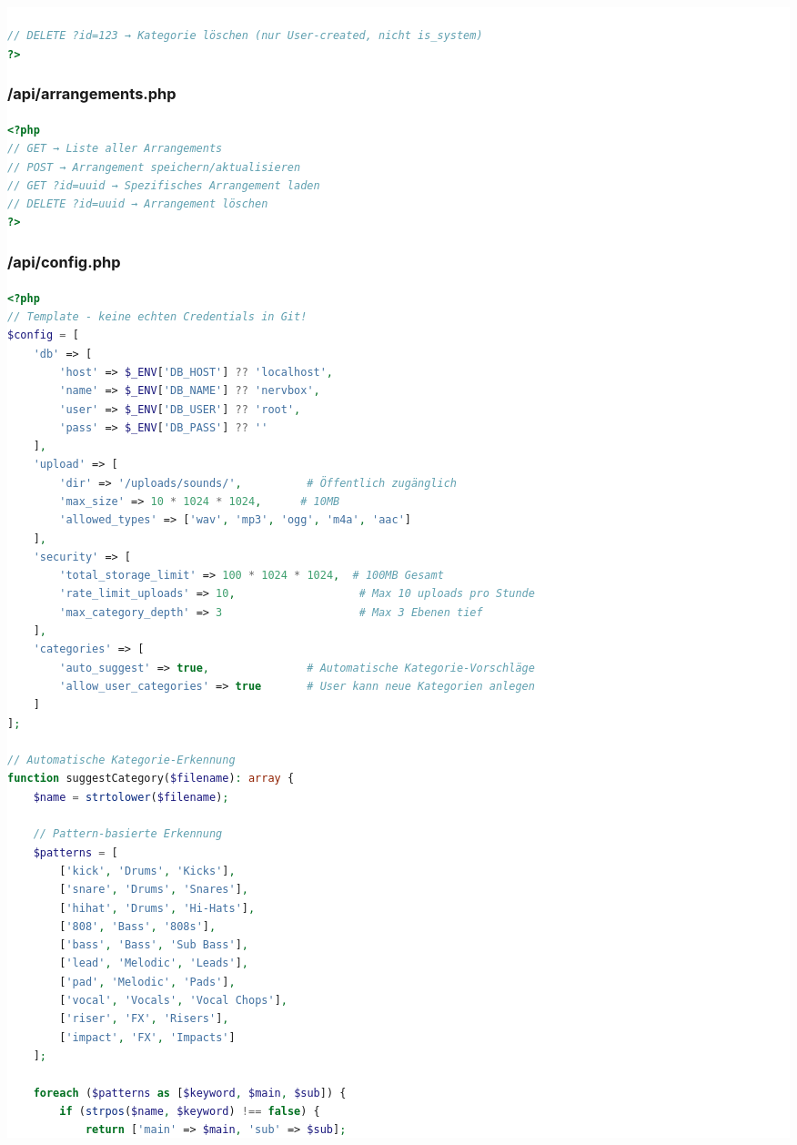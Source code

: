 ```php

// DELETE ?id=123 → Kategorie löschen (nur User-created, nicht is_system)
?>
```

### /api/arrangements.php  
```php
<?php
// GET → Liste aller Arrangements
// POST → Arrangement speichern/aktualisieren
// GET ?id=uuid → Spezifisches Arrangement laden
// DELETE ?id=uuid → Arrangement löschen
?>
```

### /api/config.php
```php
<?php
// Template - keine echten Credentials in Git!
$config = [
    'db' => [
        'host' => $_ENV['DB_HOST'] ?? 'localhost',
        'name' => $_ENV['DB_NAME'] ?? 'nervbox',
        'user' => $_ENV['DB_USER'] ?? 'root', 
        'pass' => $_ENV['DB_PASS'] ?? ''
    ],
    'upload' => [
        'dir' => '/uploads/sounds/',          # Öffentlich zugänglich
        'max_size' => 10 * 1024 * 1024,      # 10MB
        'allowed_types' => ['wav', 'mp3', 'ogg', 'm4a', 'aac']
    ],
    'security' => [
        'total_storage_limit' => 100 * 1024 * 1024,  # 100MB Gesamt
        'rate_limit_uploads' => 10,                   # Max 10 uploads pro Stunde
        'max_category_depth' => 3                     # Max 3 Ebenen tief
    ],
    'categories' => [
        'auto_suggest' => true,               # Automatische Kategorie-Vorschläge
        'allow_user_categories' => true       # User kann neue Kategorien anlegen
    ]
];

// Automatische Kategorie-Erkennung
function suggestCategory($filename): array {
    $name = strtolower($filename);
    
    // Pattern-basierte Erkennung
    $patterns = [
        ['kick', 'Drums', 'Kicks'],
        ['snare', 'Drums', 'Snares'], 
        ['hihat', 'Drums', 'Hi-Hats'],
        ['808', 'Bass', '808s'],
        ['bass', 'Bass', 'Sub Bass'],
        ['lead', 'Melodic', 'Leads'],
        ['pad', 'Melodic', 'Pads'],
        ['vocal', 'Vocals', 'Vocal Chops'],
        ['riser', 'FX', 'Risers'],
        ['impact', 'FX', 'Impacts']
    ];
    
    foreach ($patterns as [$keyword, $main, $sub]) {
        if (strpos($name, $keyword) !== false) {
            return ['main' => $main, 'sub' => $sub];
```